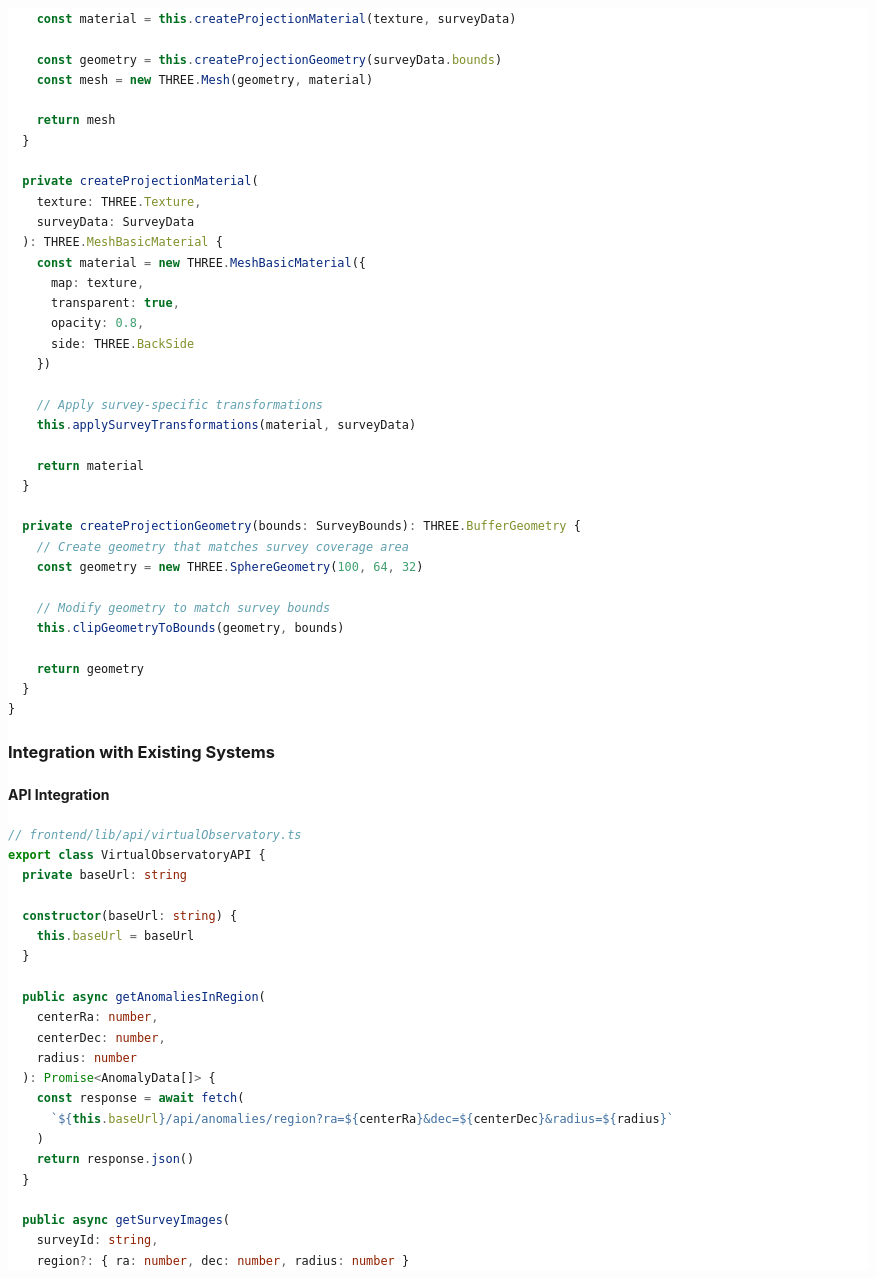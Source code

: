 ```typescript
    const material = this.createProjectionMaterial(texture, surveyData)
    
    const geometry = this.createProjectionGeometry(surveyData.bounds)
    const mesh = new THREE.Mesh(geometry, material)
    
    return mesh
  }

  private createProjectionMaterial(
    texture: THREE.Texture,
    surveyData: SurveyData
  ): THREE.MeshBasicMaterial {
    const material = new THREE.MeshBasicMaterial({
      map: texture,
      transparent: true,
      opacity: 0.8,
      side: THREE.BackSide
    })

    // Apply survey-specific transformations
    this.applySurveyTransformations(material, surveyData)
    
    return material
  }

  private createProjectionGeometry(bounds: SurveyBounds): THREE.BufferGeometry {
    // Create geometry that matches survey coverage area
    const geometry = new THREE.SphereGeometry(100, 64, 32)
    
    // Modify geometry to match survey bounds
    this.clipGeometryToBounds(geometry, bounds)
    
    return geometry
  }
}
```

### **Integration with Existing Systems**

#### **API Integration**
```typescript
// frontend/lib/api/virtualObservatory.ts
export class VirtualObservatoryAPI {
  private baseUrl: string

  constructor(baseUrl: string) {
    this.baseUrl = baseUrl
  }

  public async getAnomaliesInRegion(
    centerRa: number,
    centerDec: number,
    radius: number
  ): Promise<AnomalyData[]> {
    const response = await fetch(
      `${this.baseUrl}/api/anomalies/region?ra=${centerRa}&dec=${centerDec}&radius=${radius}`
    )
    return response.json()
  }

  public async getSurveyImages(
    surveyId: string,
    region?: { ra: number, dec: number, radius: number }
```
